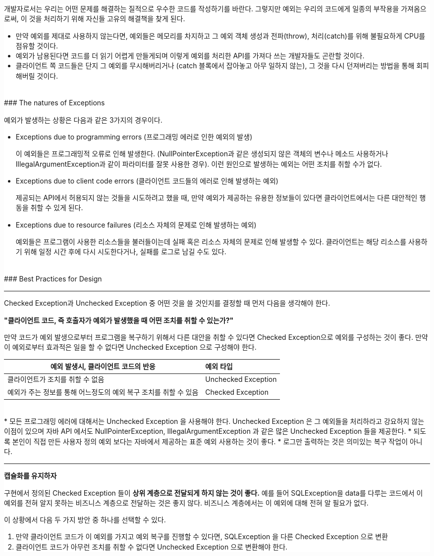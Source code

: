개발자로서는 우리는 어떤 문제를 해결하는 질적으로 우수한 코드를 작성하기를 바란다. 그렇지만 예외는 우리의 코드에게 일종의 부작용을 가져옴으로써, 이 것을 처리하기 위해 자신들 고유의 해결책을 찾게 된다.

* 만약 예외를 제대로 사용하지 않는다면, 예외들은 메모리를 차지하고 그 예외 객체 생성과 전파(throw), 처리(catch)를 위해 불필요하게 CPU를 점유할 것이다.
* 예외가 남용된다면 코드를 더 읽기 어렵게 만들게되며 이렇게 예외를 처리한 API를 가져다 쓰는 개발자들도 곤란할 것이다.
* 클라이언트 쪽 코드들은 단지 그 예외를 무시해버리거나 (catch 블록에서 잡아놓고 아무 일하지 않는), 그 것을 다시 던져버리는 방법을 통해 회피해버릴 것이다.

<br>
### The natures of Exceptions

예외가 발생하는 상황은 다음과 같은 3가지의 경우이다.

* Exceptions due to programming errors (프로그래밍 에러로 인한 예외의 발생)

  이 예외들은 프로그래밍적 오류로 인해 발생한다. (NullPointerException과 같은 생성되지 않은 객체의 변수나 메소드 사용하거나 IllegalArgumentException과 같이 파라미터를 잘못 사용한 경우). 이런 원인으로 발생하는 예외는 어떤 조치를 취할 수가 없다.
* Exceptions due to client code errors (클라이언트 코드들의 에러로 인해 발생하는 예외)

  제공되는 API에서 허용되지 않는 것들을 시도하려고 했을 때, 만약 예외가 제공하는 유용한 정보들이 있다면 클라이언트에서는 다른 대안적인 행동을 취할 수 있게 된다.
* Exceptions due to resource failures (리소스 자체의 문제로 인해 발생하는 예외)

  예외들은 프로그램이 사용한 리소스들을 불러들이는데 실패 혹은 리소스 자체의 문제로 인해 발생할 수 있다. 클라이언트는 해당 리소스를 사용하기 위해 일정 시간 후에 다시 시도한다거나, 실패를 로그로 남길 수도 있다.

<br>
### Best Practices for Design

---
Checked Exception과 Unchecked Exception 중 어떤 것을 쓸 것인지를 결정할 때 먼저 다음을 생각해야 한다.

**"클라이언트 코드, 즉 호출자가 예외가 발생했을 때 어떤 조치를 취할 수 있는가?"**

만약 코드가 예외 발생으로부터 프로그램을 복구하기 위해서 다른 대안을 취할 수 있다면 Checked Exception으로 예외를 구성하는 것이 좋다. 만약 이 예외로부터 효과적은 일을 할 수 없다면 Unchecked Exception 으로 구성해야 한다.

| 예외 발생시, 클라이언트 코드의 반응 | 예외 타입 |
| ---------- | :--------- |
| 클라이언트가 조치를 취할 수 없음 | Unchecked Exception |
| 예외가 주는 정보를 통해 어느정도의 예외 복구 조치를 취할 수 있음 | Checked Exception |

<br>
* 모든 프로그래밍 에러에 대해서는 Unchecked Exception 을 사용해야 한다. Unchecked Exception 은 그 예외들을 처리하라고 강요하지 않는 이점이 있으며 자바 API 에서도 NullPointerException, IllegalArgumentException 과 같은 많은 Unchecked Exception 들을 제공한다.
* 되도록 본인이 직접 만든 사용자 정의 예외 보다는 자바에서 제공하는 표준 예외 사용하는 것이 좋다.
* 로그만 출력하는 것은 의미있는 복구 작업이 아니다.

---
**캡슐화를 유지하자**

구현에서 정의된 Checked Exception 들이 **상위 계층으로 전달되게 하지 않는 것이 좋다.**
예를 들어 SQLException을 data를 다루는 코드에서 이 예외를 전혀 알지 못하는 비즈니스 계층으로 전달하는 것은 좋지 않다. 비즈니스 계층에서는 이 예외에 대해 전혀 알 필요가 없다.

이 상황에서 다음 두 가지 방안 중 하나를 선택할 수 있다.

1. 만약 클라이언트 코드가 이 예외를 가지고 예외 복구를 진행할 수 있다면, SQLException 을 다른 Checked Exception 으로 변환
2. 클라이언트 코드가 아무런 조치를 취할 수 없다면 Unchecked Exception 으로 변환해야 한다.
